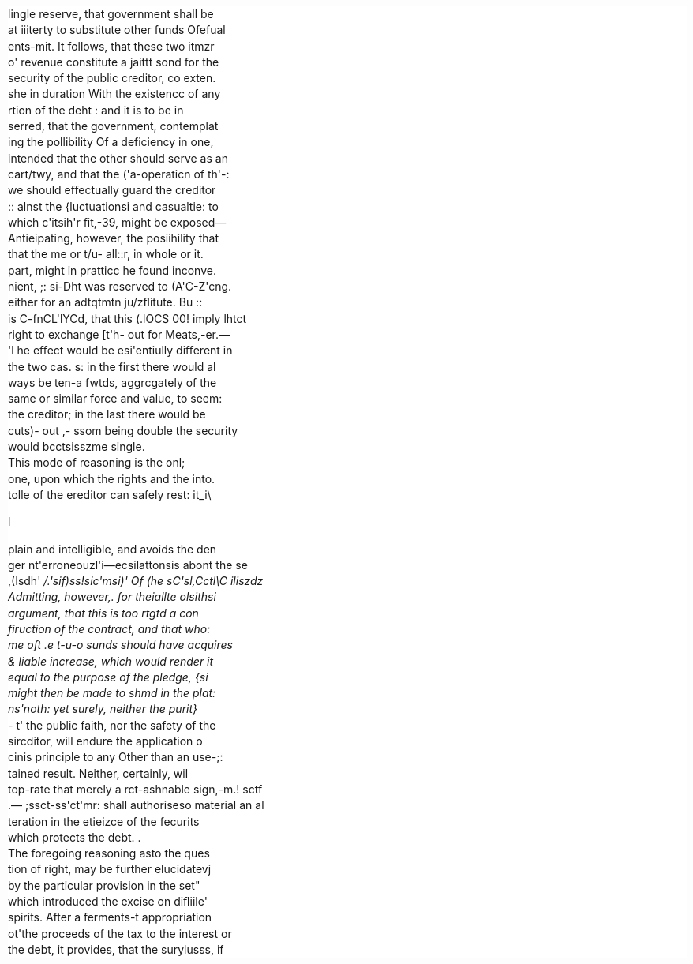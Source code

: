 lingle reserve, that government shall be  
at iiiterty to substitute other funds Ofefual  
ents-mit. It follows, that these two itmzr  
o&#x27; revenue constitute a jaittt sond for the  
security of the public creditor, co exten.  
she in duration With the existencc of any  
rtion of the deht : and it is to be in­  
serred, that the government, contemplat­  
ing the pollibility Of a deficiency in one,  
intended that the other should serve as an  
cart/twy, and that the (&#x27;a-operaticn of th&#x27;-:  
we should eﬀectually guard the creditor  
:: alnst the {luctuationsi and casualtie: to  
which c&#x27;itsih&#x27;r fit,-39, might be exposed—­  
Antieipating, however, the posiihility that  
that the me or t/u- all::r, in whole or it.  
part, might in pratticc he found inconve.  
nient, ;: si-Dht was reserved to (A&#x27;C-Z&#x27;cng.  
either for an adtqtmtn ju/zﬂitute. Bu ::  
is C-fnCL&#x27;lYCd, that this (.lOCS 00! imply lhtct  
right to exchange [t&#x27;h- out for Meats,-er.—  
&#x27;l he eﬀect would be esi&#x27;entiully diﬀerent in  
the two cas. s: in the first there would al  
ways be ten-a fwtds, aggrcgately of the  
same or similar force and value, to seem:  
the creditor; in the last there would be  
cuts)- out ,- ssom being double the security  
would bcctsisszme single.  
This mode of reasoning is the onl;  
one, upon which the rights and the into.  
tolle of the ereditor can safely rest: it_i\
  
l  
  
  
  
  
plain and intelligible, and avoids the den  
ger nt&#x27;erroneouzl&#x27;i—ecsilattonsis abont the se  
,(Isdh&#x27; _/.&#x27;sif)ss!sic&#x27;msi)&#x27; Of (he sC&#x27;sl,Cctl\C iliszdz  
Admitting, however,. for theiallte olsithsi  
argument, that this is too rtgtd a con  
firuction of the contract, and that who:  
me oft .e t-u-o sunds should have acquires  
&amp; liable increase, which would render it  
equal to the purpose of the pledge, {si  
might then be made to shmd in the plat:  
ns&#x27;noth: yet surely, neither the purit}  
-_ t&#x27; the public faith, nor the safety of the  
sircditor, will endure the application o  
cinis principle to any Other than an use-;:  
tained result. Neither, certainly, wil  
top-rate that merely a rct-ashnable sign,-m.! sctf  
.— ;ssct-ss&#x27;ct&#x27;mr: shall authoriseso material an al  
teration in the etieizce of the fecurits  
which protects the debt. .  
The foregoing reasoning asto the ques  
tion of right, may be further elucidatevj  
by the particular provision in the set&quot;  
which introduced the excise on diﬂiile&#x27;  
spirits. After a ferments-t appropriation  
ot&#x27;the proceeds of the tax to the interest or  
the debt, it provides, that the surylusss, if  
  